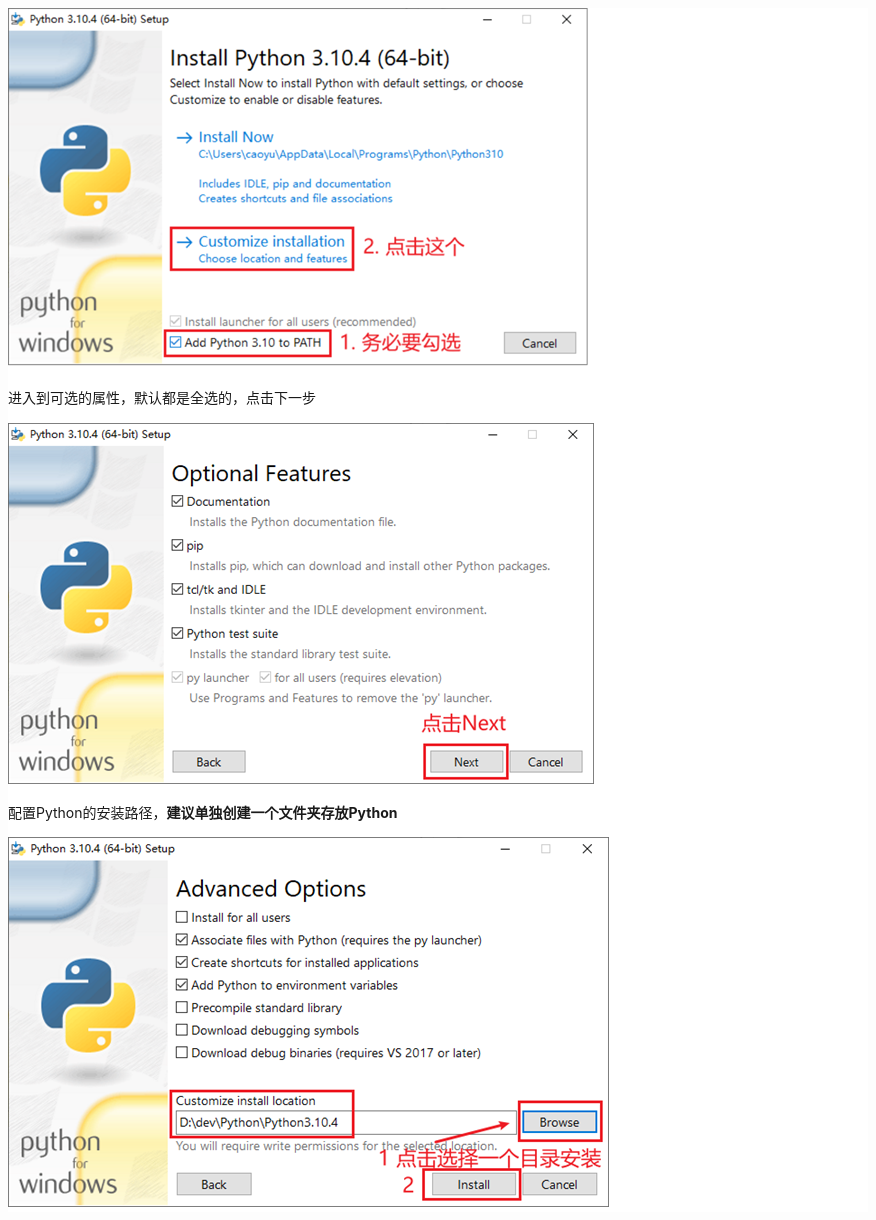 ![image-20240229131807255](.\assets\image-20240229131807255.png)

进入到可选的属性，默认都是全选的，点击下一步

![image-20240229131912569](.\assets\image-20240229131912569.png)

配置Python的安装路径，**建议单独创建一个文件夹存放Python**

![image-20240229131935798](.\assets\image-20240229131935798.png)
